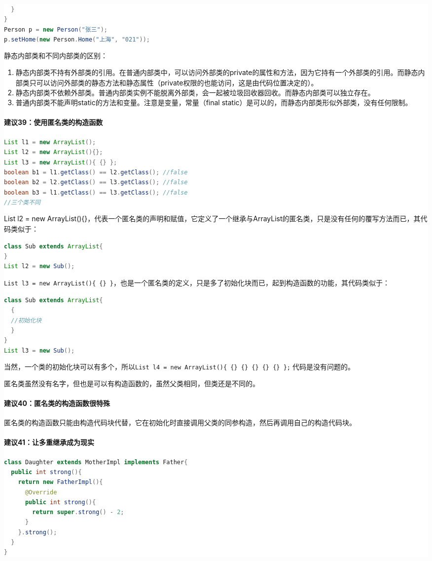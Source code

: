 ```java
  }
}
Person p = new Person("张三");
p.setHome(new Person.Home("上海", "021"));
```

静态内部类和不同内部类的区别：

1. 静态内部类不持有外部类的引用。在普通内部类中，可以访问外部类的private的属性和方法，因为它持有一个外部类的引用。而静态内部类只可以访问外部类的静态方法和静态属性（private权限的也能访问，这是由代码位置决定的）。
2. 静态内部类不依赖外部类。普通内部类实例不能脱离外部类，会一起被垃圾回收器回收。而静态内部类可以独立存在。
3. 普通内部类不能声明static的方法和变量。注意是变量，常量（final static）是可以的，而静态内部类形似外部类，没有任何限制。

#### 建议39：使用匿名类的构造函数

```java
List l1 = new ArrayList();
List l2 = new ArrayList(){};
List l3 = new ArrayList(){ {} };
boolean b1 = l1.getClass() == l2.getClass(); //false
boolean b2 = l2.getClass() == l3.getClass(); //false
boolean b3 = l1.getClass() == l3.getClass(); //false
//三个类不同
```

List l2 = new ArrayList(){}，代表一个匿名类的声明和赋值，它定义了一个继承与ArrayList的匿名类，只是没有任何的覆写方法而已，其代码类似于：

```java
class Sub extends ArrayList{  
}
List l2 = new Sub();
```

`List l3 = new ArrayList(){ {} }`，也是一个匿名类的定义，只是多了初始化块而已，起到构造函数的功能，其代码类似于：

```java
class Sub extends ArrayList{
  {
  //初始化块
  }
}
List l3 = new Sub();
```

当然，一个类的初始化块可以有多个，所以`List l4 = new ArrayList(){ {} {} {} {} {} };` 代码是没有问题的。

匿名类虽然没有名字，但也是可以有构造函数的，虽然父类相同，但类还是不同的。

#### 建议40：匿名类的构造函数很特殊

匿名类的构造函数只能由构造代码块代替，它在初始化时直接调用父类的同参构造，然后再调用自己的构造代码块。

#### 建议41：让多重继承成为现实

```java
class Daughter extends MotherImpl implements Father{
  public int strong(){
    return new FatherImpl(){
      @Override
      public int strong(){
        return super.strong() - 2;
      }
    }.strong();
  }
}
```
